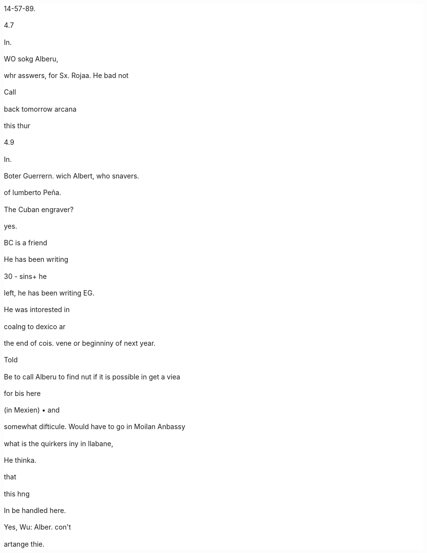 14-57-89.

4.7

In.

WO sokg Alberu,

whr asswers, for Sx. Rojaa. He bad not

Call

back tomorrow arcana

this thur

4.9

In.

Boter Guerrern. wich Albert, who snavers.

of lumberto Peña.

The Cuban engraver?

yes.

BC is a friend

He has been writing

30 - sins+ he

left, he has been writing EG.

He was intorested in

coalng to dexico ar

the end of cois. vene or beginniny of next year.

Told

Be to call Alberu to find nut if it is possible in get a viea

for bis here

(in Mexien) • and

somewhat difticule. Would have to go in Moilan Anbassy

what is the quirkers iny in llabane,

He thinka.

that

this hng

In be handled here.

Yes, Wu: Alber. con't

artange thie.
